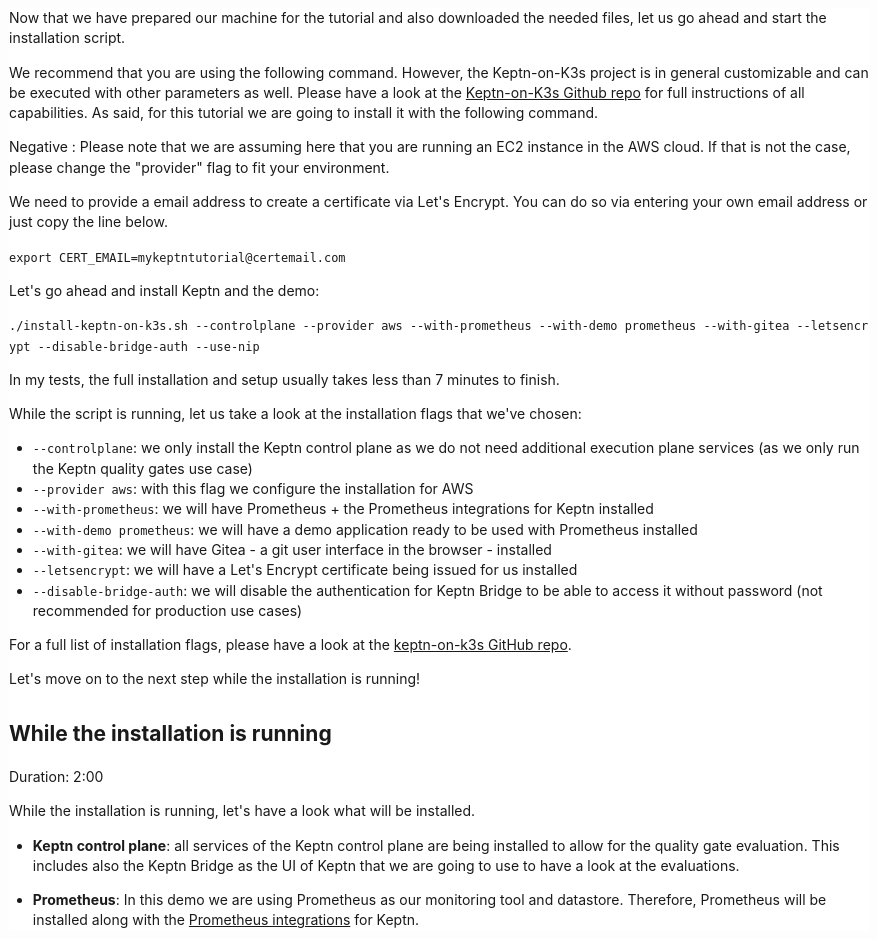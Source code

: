 Now that we have prepared our machine for the tutorial and also downloaded the needed files, let us go ahead and start the installation script.

We recommend that you are using the following command. However, the Keptn-on-K3s project is in general customizable and can be executed with other parameters as well. Please have a look at the [Keptn-on-K3s Github repo](https://github.com/keptn-sandbox/keptn-on-k3s) for full instructions of all capabilities. As said, for this tutorial we are going to install it with the following command.

Negative
: Please note that we are assuming here that you are running an EC2 instance in the AWS cloud. If that is not the case, please change the "provider" flag to fit your environment.

We need to provide a email address to create a certificate via Let's Encrypt. You can do so via entering your own email address or just copy the line below.
```
export CERT_EMAIL=mykeptntutorial@certemail.com
```

Let's go ahead and install Keptn and the demo:

```
./install-keptn-on-k3s.sh --controlplane --provider aws --with-prometheus --with-demo prometheus --with-gitea --letsencrypt --disable-bridge-auth --use-nip
```

In my tests, the full installation and setup usually takes less than 7 minutes to finish.

While the script is running, let us take a look at the installation flags that we've chosen:

- `--controlplane`: we only install the Keptn control plane as we do not need additional execution plane services (as we only run the Keptn quality gates use case)
- `--provider aws`: with this flag we configure the installation for AWS
- `--with-prometheus`: we will have Prometheus + the Prometheus integrations for Keptn installed 
- `--with-demo prometheus`: we will have a demo application ready to be used with Prometheus installed 
- `--with-gitea`: we will have Gitea - a git user interface in the browser - installed
- `--letsencrypt`: we will have a Let's Encrypt certificate being issued for us installed 
- `--disable-bridge-auth`: we will disable the authentication for Keptn Bridge to be able to access it without password (not recommended for production use cases)

For a full list of installation flags, please have a look at the [keptn-on-k3s GitHub repo](https://github.com/keptn-sandbox/keptn-on-k3s).

Let's move on to the next step while the installation is running!


## While the installation is running
Duration: 2:00

While the installation is running, let's have a look what will be installed.

- **Keptn control plane**: all services of the Keptn control plane are being installed to allow for the quality gate evaluation. This includes also the Keptn Bridge as the UI of Keptn that we are going to use to have a look at the evaluations.

- **Prometheus**: In this demo we are using Prometheus as our monitoring tool and datastore. Therefore, Prometheus will be installed along with the [Prometheus integrations](https://github.com/keptn-contrib/prometheus-service) for Keptn. 
